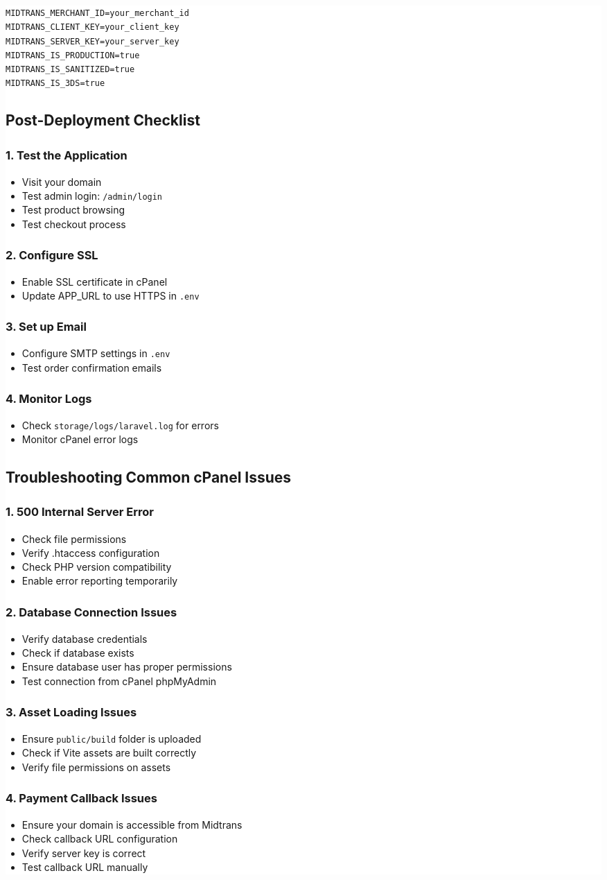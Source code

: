 ```env
MIDTRANS_MERCHANT_ID=your_merchant_id
MIDTRANS_CLIENT_KEY=your_client_key
MIDTRANS_SERVER_KEY=your_server_key
MIDTRANS_IS_PRODUCTION=true
MIDTRANS_IS_SANITIZED=true
MIDTRANS_IS_3DS=true
```

## Post-Deployment Checklist

### 1. Test the Application
- Visit your domain
- Test admin login: `/admin/login`
- Test product browsing
- Test checkout process

### 2. Configure SSL
- Enable SSL certificate in cPanel
- Update APP_URL to use HTTPS in `.env`

### 3. Set up Email
- Configure SMTP settings in `.env`
- Test order confirmation emails

### 4. Monitor Logs
- Check `storage/logs/laravel.log` for errors
- Monitor cPanel error logs

## Troubleshooting Common cPanel Issues

### 1. 500 Internal Server Error
- Check file permissions
- Verify .htaccess configuration
- Check PHP version compatibility
- Enable error reporting temporarily

### 2. Database Connection Issues
- Verify database credentials
- Check if database exists
- Ensure database user has proper permissions
- Test connection from cPanel phpMyAdmin

### 3. Asset Loading Issues
- Ensure `public/build` folder is uploaded
- Check if Vite assets are built correctly
- Verify file permissions on assets

### 4. Payment Callback Issues
- Ensure your domain is accessible from Midtrans
- Check callback URL configuration
- Verify server key is correct
- Test callback URL manually
